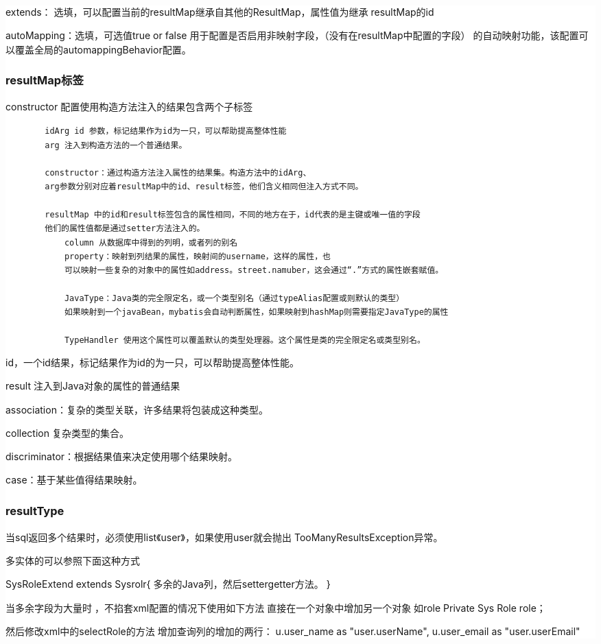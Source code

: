    extends： 选填，可以配置当前的resultMap继承自其他的ResultMap，属性值为继承
   resultMap的id
   
   autoMapping：选填，可选值true or false 用于配置是否启用非映射字段，（没有在resultMap中配置的字段）
   的自动映射功能，该配置可以覆盖全局的automappingBehavior配置。
   
   ### resultMap标签
   
   constructor 配置使用构造方法注入的结果包含两个子标签
   
            idArg id 参数，标记结果作为id为一只，可以帮助提高整体性能
            arg 注入到构造方法的一个普通结果。
            
            constructor：通过构造方法注入属性的结果集。构造方法中的idArg、
            arg参数分别对应着resultMap中的id、result标签，他们含义相同但注入方式不同。
            
            resultMap 中的id和result标签包含的属性相同，不同的地方在于，id代表的是主键或唯一值的字段
            他们的属性值都是通过setter方法注入的。
                column 从数据库中得到的列明，或者列的别名
                property：映射到列结果的属性，映射间的username，这样的属性，也
                可以映射一些复杂的对象中的属性如address。street.namuber，这会通过“.”方式的属性嵌套赋值。
                
                JavaType：Java类的完全限定名，或一个类型别名（通过typeAlias配置或则默认的类型）
                如果映射到一个javaBean，mybatis会自动判断属性，如果映射到hashMap则需要指定JavaType的属性
                
                TypeHandler 使用这个属性可以覆盖默认的类型处理器。这个属性是类的完全限定名或类型别名。
                
            
           
   
   id，一个id结果，标记结果作为id的为一只，可以帮助提高整体性能。
   
   result 注入到Java对象的属性的普通结果
   
   association：复杂的类型关联，许多结果将包装成这种类型。
   
   collection 复杂类型的集合。
   
   discriminator：根据结果值来决定使用哪个结果映射。
   
   case：基于某些值得结果映射。
   
   
   
  ### resultType
  当sql返回多个结果时，必须使用list《user》，如果使用user就会抛出 TooManyResultsException异常。
  
  多实体的可以参照下面这种方式
  
  SysRoleExtend extends Sysrolr{
    多余的Java列，然后settergetter方法。
  }
  
  当多余字段为大量时 ，不掐套xml配置的情况下使用如下方法
  直接在一个对象中增加另一个对象 如role
  Private Sys Role role；
  
  然后修改xml中的selectRole的方法
  增加查询列的增加的两行：
  u.user_name as "user.userName",
  u.user_email as "user.userEmail"
  